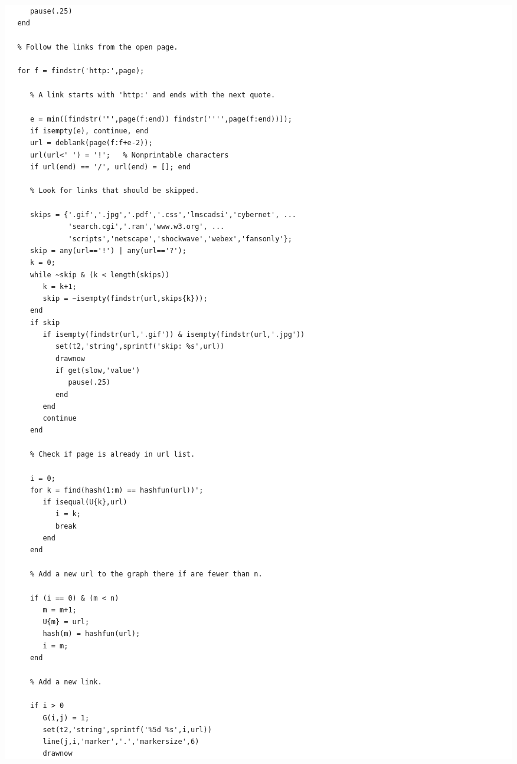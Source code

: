 ```
      pause(.25)
   end

   % Follow the links from the open page.

   for f = findstr('http:',page);

      % A link starts with 'http:' and ends with the next quote.

      e = min([findstr('"',page(f:end)) findstr('''',page(f:end))]);
      if isempty(e), continue, end
      url = deblank(page(f:f+e-2));
      url(url<' ') = '!';   % Nonprintable characters
      if url(end) == '/', url(end) = []; end

      % Look for links that should be skipped.

      skips = {'.gif','.jpg','.pdf','.css','lmscadsi','cybernet', ...
               'search.cgi','.ram','www.w3.org', ...
               'scripts','netscape','shockwave','webex','fansonly'};
      skip = any(url=='!') | any(url=='?');
      k = 0;
      while ~skip & (k < length(skips))
         k = k+1;
         skip = ~isempty(findstr(url,skips{k}));
      end
      if skip
         if isempty(findstr(url,'.gif')) & isempty(findstr(url,'.jpg'))
            set(t2,'string',sprintf('skip: %s',url))
            drawnow
            if get(slow,'value')
               pause(.25)
            end
         end
         continue
      end

      % Check if page is already in url list.

      i = 0;
      for k = find(hash(1:m) == hashfun(url))';
         if isequal(U{k},url)
            i = k;
            break
         end
      end

      % Add a new url to the graph there if are fewer than n.

      if (i == 0) & (m < n)
         m = m+1;
         U{m} = url;
         hash(m) = hashfun(url);
         i = m;
      end

      % Add a new link.

      if i > 0
         G(i,j) = 1;
         set(t2,'string',sprintf('%5d %s',i,url))
         line(j,i,'marker','.','markersize',6)
         drawnow
```